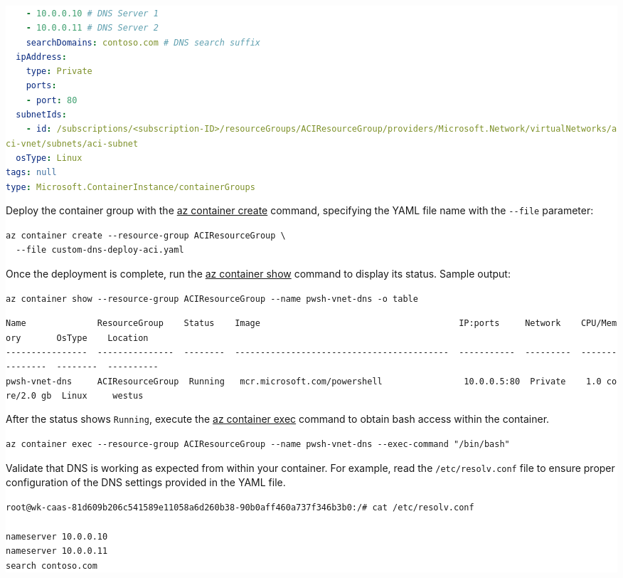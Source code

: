 ```yaml
    - 10.0.0.10 # DNS Server 1
    - 10.0.0.11 # DNS Server 2
    searchDomains: contoso.com # DNS search suffix
  ipAddress:
    type: Private
    ports:
    - port: 80
  subnetIds:
    - id: /subscriptions/<subscription-ID>/resourceGroups/ACIResourceGroup/providers/Microsoft.Network/virtualNetworks/aci-vnet/subnets/aci-subnet
  osType: Linux
tags: null
type: Microsoft.ContainerInstance/containerGroups
```

Deploy the container group with the [az container create][az-container-create] command, specifying the YAML file name with the `--file` parameter:

```azurecli-interactive
az container create --resource-group ACIResourceGroup \
  --file custom-dns-deploy-aci.yaml
```

Once the deployment is complete, run the [az container show][az-container-show] command to display its status. Sample output:

```azurecli-interactive
az container show --resource-group ACIResourceGroup --name pwsh-vnet-dns -o table
```

```output
Name              ResourceGroup    Status    Image                                       IP:ports     Network    CPU/Memory       OsType    Location
----------------  ---------------  --------  ------------------------------------------  -----------  ---------  ---------------  --------  ----------
pwsh-vnet-dns     ACIResourceGroup  Running   mcr.microsoft.com/powershell                10.0.0.5:80  Private    1.0 core/2.0 gb  Linux     westus
```

After the status shows `Running`, execute the [az container exec][az-container-exec] command to obtain bash access within the container.

```azurecli-interactive
az container exec --resource-group ACIResourceGroup --name pwsh-vnet-dns --exec-command "/bin/bash"
```

Validate that DNS is working as expected from within your container. For example, read the `/etc/resolv.conf` file to ensure proper configuration of the DNS settings provided in the YAML file.

```bash
root@wk-caas-81d609b206c541589e11058a6d260b38-90b0aff460a737f346b3b0:/# cat /etc/resolv.conf

nameserver 10.0.0.10
nameserver 10.0.0.11
search contoso.com
```


[az-network-vnet-create]: /cli/azure/network/vnet#az-network-vnet-create
[az-network-vnet-subnet-create]: /cli/azure/network/vnet/subnet#az-network-vnet-subnet-create
[az-network-private-dns-zone-create]: /cli/azure/network/private-dns/zone#az-network-private-dns-zone-create
[az-network-private-dns-link-vnet-create]: /cli/azure/network/private-dns/link/vnet#az-network-private-dns-link-vnet-create
[az-container-create]: /cli/azure/container#az-container-create
[az-container-show]: /cli/azure/container#az-container-show
[az-container-exec]: /cli/azure/container#az-container-exec
[az-container-delete]: /cli/azure/container#az-container-delete
[az-network-vnet-delete]: /cli/azure/network/vnet#az-network-vnet-delete
[az-group-delete]: /cli/azure/group#az-group-create
[cloud-shell-bash]: /azure/cloud-shell/overview